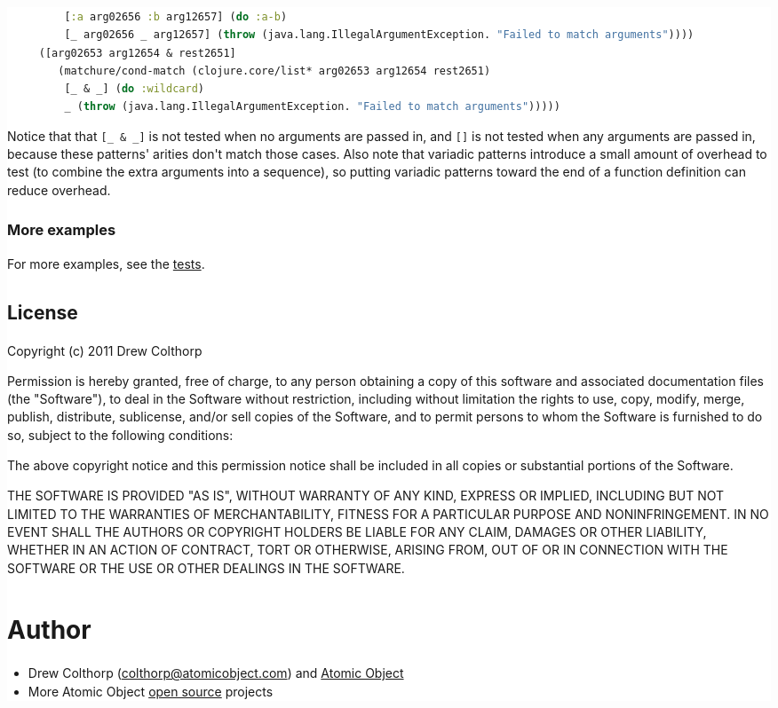 ```clojure
         [:a arg02656 :b arg12657] (do :a-b)
         [_ arg02656 _ arg12657] (throw (java.lang.IllegalArgumentException. "Failed to match arguments"))))
     ([arg02653 arg12654 & rest2651]
        (matchure/cond-match (clojure.core/list* arg02653 arg12654 rest2651)
         [_ & _] (do :wildcard)
         _ (throw (java.lang.IllegalArgumentException. "Failed to match arguments")))))
```

Notice that that `[_ & _]` is not tested when no arguments are passed
in, and `[]` is not tested when any arguments are passed in, because
these patterns' arities don't match those cases. Also note that
variadic patterns introduce a small amount of overhead to test (to
combine the extra arguments into a sequence), so putting variadic
patterns toward the end of a function definition can reduce overhead.

### More examples

For more examples, see the [tests](http://github.com/dcolthorp/matchure/blob/master/test/matchure_test.clj).

## License

Copyright (c) 2011 Drew Colthorp

Permission is hereby granted, free of charge, to any person obtaining a copy
of this software and associated documentation files (the "Software"), to deal
in the Software without restriction, including without limitation the rights
to use, copy, modify, merge, publish, distribute, sublicense, and/or sell
copies of the Software, and to permit persons to whom the Software is
furnished to do so, subject to the following conditions:

The above copyright notice and this permission notice shall be included in
all copies or substantial portions of the Software.

THE SOFTWARE IS PROVIDED "AS IS", WITHOUT WARRANTY OF ANY KIND, EXPRESS OR
IMPLIED, INCLUDING BUT NOT LIMITED TO THE WARRANTIES OF MERCHANTABILITY,
FITNESS FOR A PARTICULAR PURPOSE AND NONINFRINGEMENT. IN NO EVENT SHALL THE
AUTHORS OR COPYRIGHT HOLDERS BE LIABLE FOR ANY CLAIM, DAMAGES OR OTHER
LIABILITY, WHETHER IN AN ACTION OF CONTRACT, TORT OR OTHERWISE, ARISING FROM,
OUT OF OR IN CONNECTION WITH THE SOFTWARE OR THE USE OR OTHER DEALINGS IN
THE SOFTWARE.


Author
======
* Drew Colthorp (colthorp@atomicobject.com) and [Atomic Object](http://www.atomicobject.com/)
* More Atomic Object [open source](http://www.atomicobject.com/pages/Software+Commons) projects
